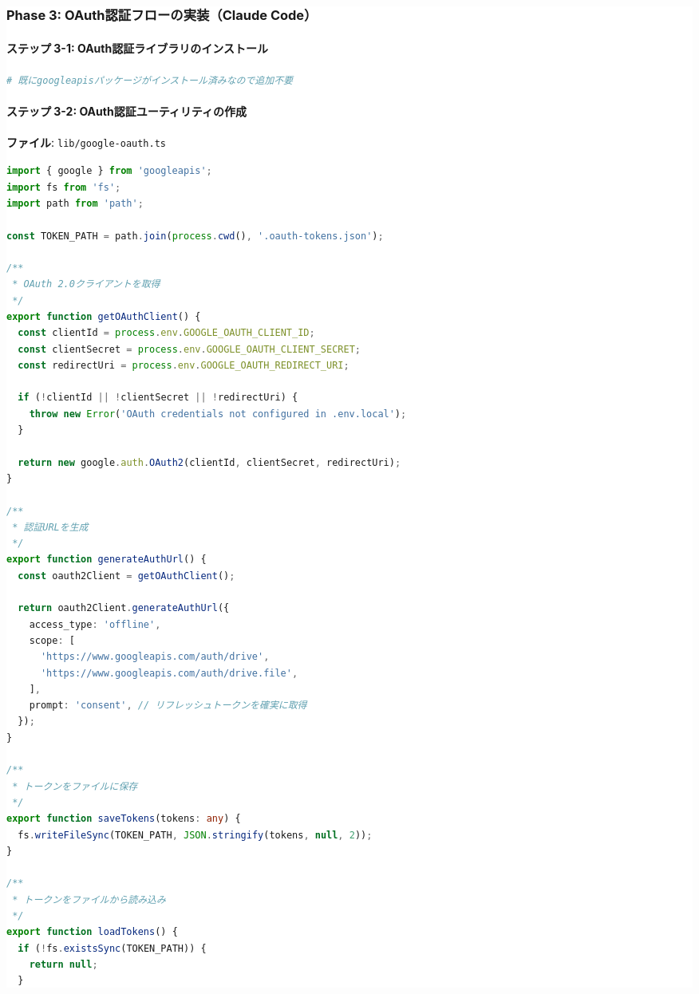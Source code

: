 
### Phase 3: OAuth認証フローの実装（Claude Code）

#### ステップ 3-1: OAuth認証ライブラリのインストール

```bash
# 既にgoogleapisパッケージがインストール済みなので追加不要
```

#### ステップ 3-2: OAuth認証ユーティリティの作成

**ファイル**: `lib/google-oauth.ts`

```typescript
import { google } from 'googleapis';
import fs from 'fs';
import path from 'path';

const TOKEN_PATH = path.join(process.cwd(), '.oauth-tokens.json');

/**
 * OAuth 2.0クライアントを取得
 */
export function getOAuthClient() {
  const clientId = process.env.GOOGLE_OAUTH_CLIENT_ID;
  const clientSecret = process.env.GOOGLE_OAUTH_CLIENT_SECRET;
  const redirectUri = process.env.GOOGLE_OAUTH_REDIRECT_URI;

  if (!clientId || !clientSecret || !redirectUri) {
    throw new Error('OAuth credentials not configured in .env.local');
  }

  return new google.auth.OAuth2(clientId, clientSecret, redirectUri);
}

/**
 * 認証URLを生成
 */
export function generateAuthUrl() {
  const oauth2Client = getOAuthClient();

  return oauth2Client.generateAuthUrl({
    access_type: 'offline',
    scope: [
      'https://www.googleapis.com/auth/drive',
      'https://www.googleapis.com/auth/drive.file',
    ],
    prompt: 'consent', // リフレッシュトークンを確実に取得
  });
}

/**
 * トークンをファイルに保存
 */
export function saveTokens(tokens: any) {
  fs.writeFileSync(TOKEN_PATH, JSON.stringify(tokens, null, 2));
}

/**
 * トークンをファイルから読み込み
 */
export function loadTokens() {
  if (!fs.existsSync(TOKEN_PATH)) {
    return null;
  }
```
